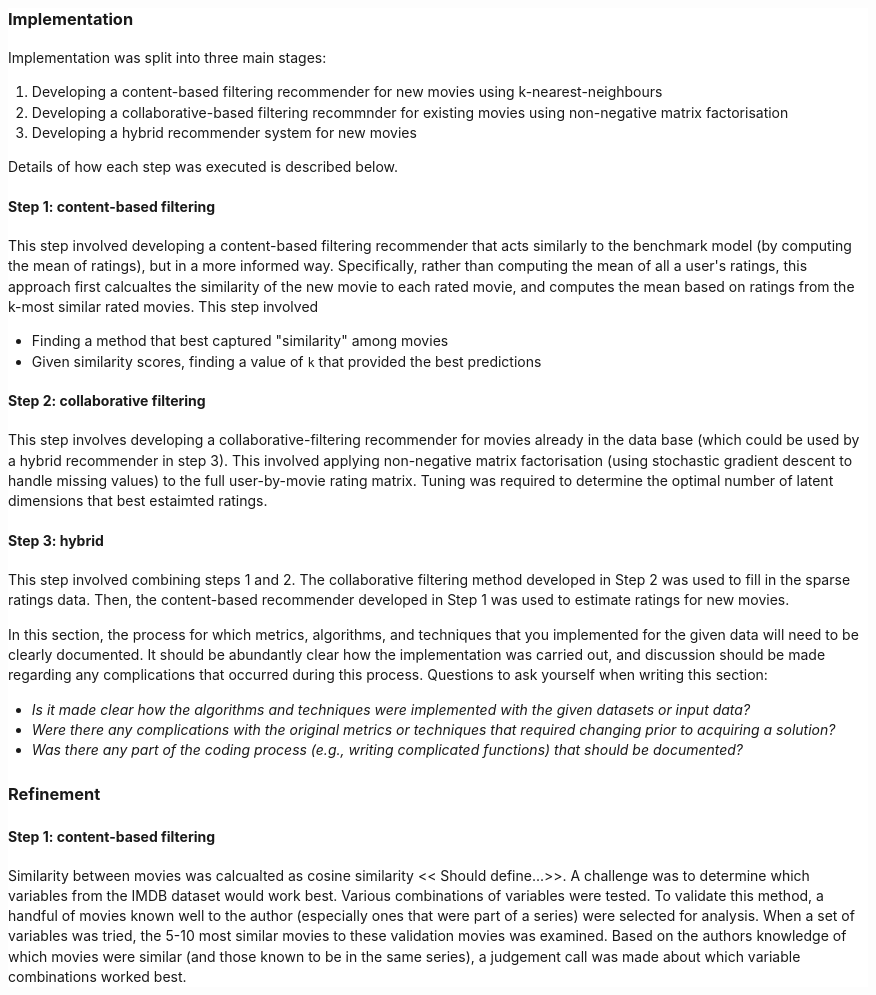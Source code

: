 ### Implementation

Implementation was split into three main stages:

1. Developing a content-based filtering recommender for new movies using k-nearest-neighbours
2. Developing a collaborative-based filtering recommnder for existing movies using non-negative matrix factorisation
3. Developing a hybrid recommender system for new movies

Details of how each step was executed is described below.

#### Step 1: content-based filtering

This step involved developing a content-based filtering recommender that acts similarly to the benchmark model (by computing the mean of ratings), but in a more informed way. Specifically, rather than computing the mean of all a user's ratings, this approach first calcualtes the similarity of the new movie to each rated movie, and computes the mean based on ratings from the k-most similar rated movies. This step involved

- Finding a method that best captured "similarity" among movies
- Given similarity scores, finding a value of `k` that provided the best predictions

#### Step 2: collaborative filtering

This step involves developing a collaborative-filtering recommender for movies already in the data base (which could be used by a hybrid recommender in step 3). This involved applying non-negative matrix factorisation (using stochastic gradient descent to handle missing values) to the full user-by-movie rating matrix. Tuning was required to determine the optimal number of latent dimensions that best estaimted ratings.

#### Step 3: hybrid

This step involved combining steps 1 and 2. The collaborative filtering method developed in Step 2 was used to fill in the sparse ratings data. Then, the content-based recommender developed in Step 1 was used to estimate ratings for new movies.

In this section, the process for which metrics, algorithms, and techniques that you implemented for the given data will need to be clearly documented. It should be abundantly clear how the implementation was carried out, and discussion should be made regarding any complications that occurred during this process. Questions to ask yourself when writing this section:
- _Is it made clear how the algorithms and techniques were implemented with the given datasets or input data?_
- _Were there any complications with the original metrics or techniques that required changing prior to acquiring a solution?_
- _Was there any part of the coding process (e.g., writing complicated functions) that should be documented?_

### Refinement

#### Step 1: content-based filtering

Similarity between movies was calcualted as cosine similarity << Should define...>>. A challenge was to determine which variables from the IMDB dataset would work best. Various combinations of variables were tested. To validate this method, a handful of movies known well to the author (especially ones that were part of a series) were selected for analysis. When a set of variables was tried, the 5-10 most similar movies to these validation movies was examined. Based on the authors knowledge of which movies were similar (and those known to be in the same series), a judgement call was made about which variable combinations worked best.
